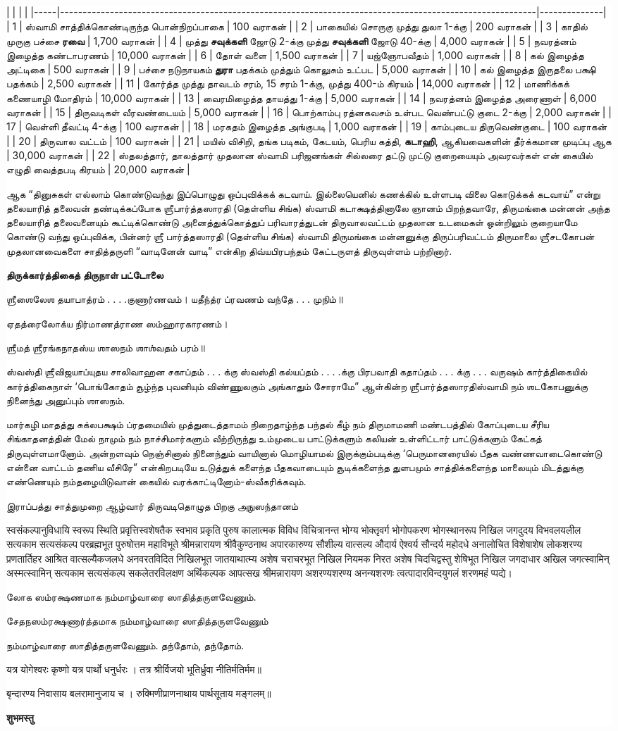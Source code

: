 |     |                                                                                                         |              | |-----|---------------------------------------------------------------------------------------------------------|--------------| | 1   | ஸ்வாமி சாத்திக்கொண்டிருந்த பொன்நிறப்பாகை                                                                       | 100 வராகன்    | | 2   | பாகையில் சொருகு முத்து துலா 1-க்கு                                                                         | 200 வராகன்    | | 3   | காதில் முருகு பச்சை **ரவை**                                                                               | 1,700 வராகன்  | | 4   | முத்து **சவுக்களி** ஜோடு 2-க்கு முத்து **சவுக்களி** ஜோடு 40-க்கு                                              | 4,000 வராகன்  | | 5   | நவரத்னம் இழைத்த கண்டாபரணம்                                                                                   | 10,000 வராகன் | | 6   | தோள் வளை                                                                                                 | 1,500 வராகன்  | | 7   | யஜ்ஞோபவீதம்                                                                                                | 1,000 வராகன்  | | 8   | கல் இழைத்த அட்டிகை                                                                                         | 500 வராகன்    | | 9   | பச்சை நடுநாயகம் **துரா** பதக்கம் முத்தும் கொலுசும் உட்பட                                                        | 5,000 வராகன்  | | 10  | கல் இழைத்த இருதலை பக்ஷி பதக்கம்                                                                              | 2,500 வராகன்  | | 11  | கோர்த்த முத்து தாவடம் சரம், 15 சரம் 1-க்கு, முத்து 400-ம் கிரயம்                                                  | 14,000 வராகன் | | 12  | மாணிக்கக் கணையாழி மோதிரம்                                                                                  | 10,000 வராகன் | | 13  | வைரமிழைத்த தாயத்து 1-க்கு                                                                                  | 5,000 வராகன்  | | 14  | நவரத்னம் இழைத்த அரைணாள்                                                                                     | 6,000 வராகன்  | | 15  | திருவடிகள் வீரவண்டையம்                                                                                      | 5,000 வராகன்  | | 16  | பொற்காம்பு ரத்னகவசம் உள்பட வெண்பட்டு குடை 2-க்கு                                                                | 2,000 வராகன்  | | 17  | வெள்ளி தீவட்டி 4-க்கு                                                                                       | 100 வராகன்    | | 18  | மரகதம் இழைத்த அங்குபடி                                                                                     | 1,000 வராகன்  | | 19  | காம்புடைய திருவெண்குடை                                                                                    | 100 வராகன்    | | 20  | திருவால வட்டம்                                                                                            | 100 வராகன்    | | 21  | மயில் விசிறி, தங்க படிகம், கேடயம், பெரிய கத்தி, **கடாஹி**, ஆகியவைகளின் தீர்க்கமான முடிப்பு ஆக                     | 30,000 வராகன் | | 22  | ஸ்தலத்தார், தாலத்தார் முதலான ஸ்வாமி பரிஜனங்கள் சில்லரை தட்டு முட்டு குறையையும் அவரவர்கள் என் கையில் எழுதி வைத்தபடி கிரயம் | 20,000 வராகன் |

ஆக “தினுசுகள் எல்லாம் கொண்டுவந்து இப்பொழுது ஒப்புவிக்கக் கடவாய். இல்லையெனில் கணக்கில் உள்ளபடி விலை கொடுக்கக் கடவாய்” என்று தலையாரித் தலைவன் தண்டிக்கப்போக ஶ்ரீபார்த்தஸாரதி (தெள்ளிய சிங்க) ஸ்வாமி கடாக்ஷத்தினாலே ஞானம் பிறந்தவாரே, திருமங்கை மன்னன் அந்த தலையாரித் தலைவனையும் கூட்டிக்கொண்டு அனைத்துக்கொத்துப் பரிவாரத்துடன் திருவாலவட்டம் முதலான உடமைகள் ஒன்றிலும் குறையாமே கொண்டு வந்து ஒப்புவிக்க, பின்னர் ஶ்ரீ பார்த்தஸாரதி (தெள்ளிய சிங்க) ஸ்வாமி திருமங்கை மன்னனுக்கு திருப்பரிவட்டம் திருமாலை ஶ்ரீசடகோபன் முதலானவைகளை சாதித்தருளி “வாடினேன் வாடி” என்கிற திவ்யபிரபந்தம் கேட்டருளத் திருவுள்ளம் பற்றினார்.

**திருக்கார்த்திகைத்** **திருநாள் பட்டோலை**

ஶ்ரீஶைலேஶ தயாபாத்ரம் . . . .குணார்ணவம்। யதீந்த்ர ப்ரவணம் வந்தே . . . முநிம்॥

ஏதத்ரைலோக்ய நிர்மாணத்ராண ஸம்ஹாரகாரணம்।

ஶ்ரீமத் ஶ்ரீரங்கநாதஸ்ய ஶாஸநம் ஶாஶ்வதம் பரம்॥

ஸ்வஸ்தி ஶ்ரீவிஜயாப்யுதய சாலிவாஹன சகாப்தம் . . . க்கு ஸ்வஸ்தி கல்யப்தம் . . . .க்கு பிரபவாதி கதாப்தம் . . . க்கு . . . வருஷம் கார்த்திகையில் கார்த்திகைநாள் ‘பொங்கோதம் சூழ்ந்த புவனியும் விண்ணுலகும் அங்காதும் சோராமே” ஆள்கின்ற ஶ்ரீபார்த்தஸாரதிஸ்வாமி நம் ஶடகோபனுக்கு நினைந்து அனுப்பும் ஶாஸநம்.

மார்கழி மாதத்து சுக்லபக்ஷம் ப்ரதமையில் முத்துடைத்தாமம் நிறைதாழ்ந்த பந்தல் கீழ் நம் திருமாமணி மண்டபத்தில் கோப்புடைய சீரிய சிங்காதனத்தின் மேல் நாமும் நம் நாச்சிமார்களும் வீற்றிருந்து உம்முடைய பாட்டுக்களும் கலியன் உள்ளிட்டார் பாட்டுக்களும் கேட்கத் திருவுள்ளமானோம். அன்றளவும் நெஞ்சினால் நினைந்தும் வாயினால் மொழியாமல் இருக்கும்படிக்கு ‘பெருமானரையில் பீதக வண்ணவாடைகொண்டு என்னை வாட்டம் தணிய வீசிரே” என்கிறபடியே உடுத்துக் களைந்த பீதகவாடையும் சூடிக்களைந்த துளபமும் சாத்திக்களைந்த மாலையும் மிடத்துக்கு எண்ணெயும் நம்தழையிடுவான் கையில் வரக்காட்டினோம்-ஸ்வீகரிக்கவும்.

இராப்பத்து சாத்துமுறை ஆழ்வார் திருவடிதொழுத பிறகு அநுஸந்தானம்

स्वसंकल्पानुविधायि स्वरूप स्थिति प्रवृत्तिस्वशेषतैक स्वभाव प्रकृति पुरुष कालात्मक विविध विचित्रानन्त भोग्य भोक्तृवर्ग भोगोपकरण भोगस्थानरूप निखिल जगदुदय विभवलयलील सत्यकाम सत्यसंकल्प परब्रह्मभूत पुरुषोत्तम महाविभूते श्रीमन्नारायण श्रीवैकुण्ठनाथ अपारकारुण्य सौशील्य वात्सल्य औदार्य ऐश्वर्य सौन्दर्य महोदधे अनालोचित विशेषाशेष लोकशरण्य प्रणतार्तिहर आश्रित वात्सल्यैकजलधे अनवरतविदित निखिलभूत जातयाथात्म्य अशेष चराचरभूत निखिल नियमक निरत अशेष चिदचिद्वस्तु शेषिभूत निखिल जगदाधार अखिल जगत्स्वामिन् अस्मत्स्वामिन् सत्यकाम सत्यसंकल्प सकलेतरविलक्षण अर्थिकल्पक आपत्सख श्रीमन्नारायण अशरण्यशरण्य अनन्यशरणः त्वत्पादारविन्दयुगलं शरणमहं प्पद्ये।

லோக ஸம்ரக்ஷணமாக நம்மாழ்வாரை ஸாதித்தருளவேணும்.

சேதநஸம்ரக்ஷணார்த்தமாக நம்மாழ்வாரை ஸாதித்தருளவேணும்

நம்மாழ்வாரை ஸாதித்தருளவேணும். தந்தோம், தந்தோம்.

यत्र योगेश्वरः कृष्णो यत्र पार्थो धनुर्धरः । तत्र श्रीर्विजयो भूतिर्ध्रुवा नीतिर्मतिर्मम॥

बृन्दारण्य निवासाय बलरामानुजाय च । रुक्मिणीप्राणनाथाय पार्थसूताय मङ्गलम्॥

**शुभमस्तु**
